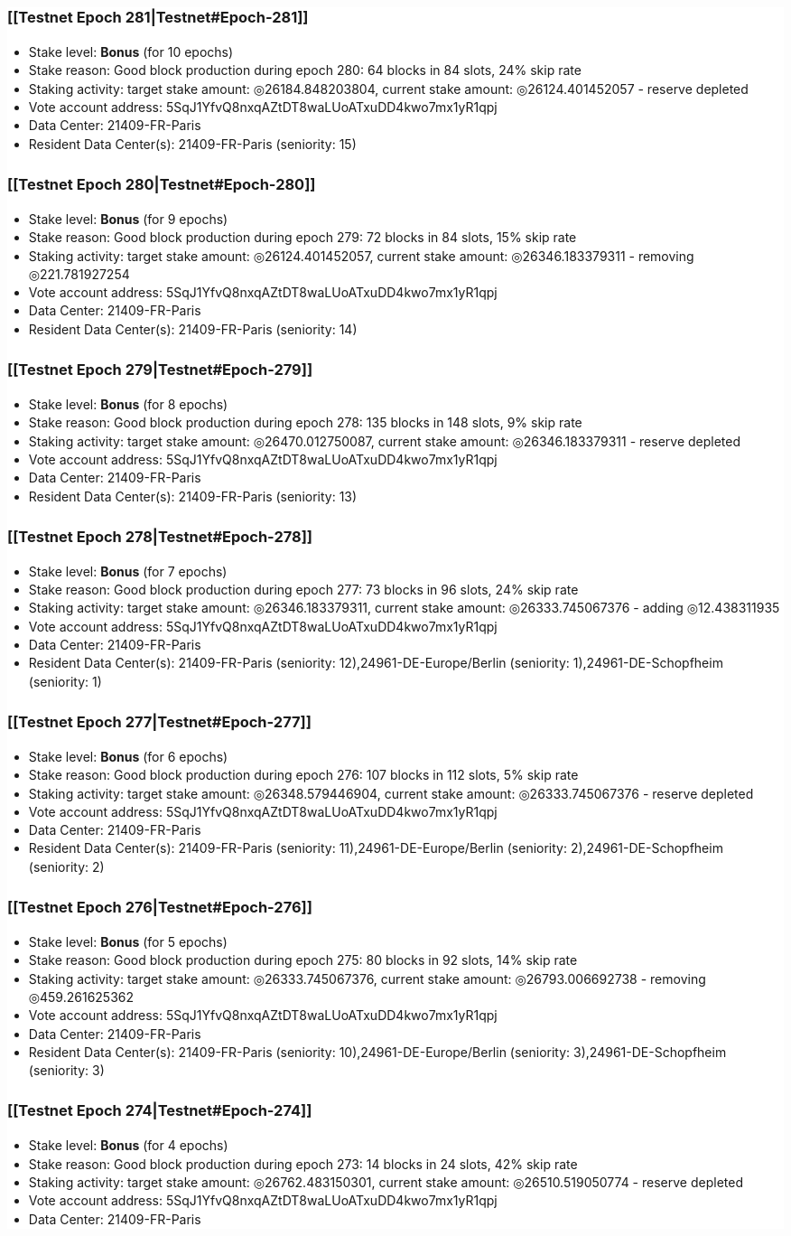 ### [[Testnet Epoch 281|Testnet#Epoch-281]]
* Stake level: **Bonus** (for 10 epochs)
* Stake reason: Good block production during epoch 280: 64 blocks in 84 slots, 24% skip rate
* Staking activity: target stake amount: ◎26184.848203804, current stake amount: ◎26124.401452057 - reserve depleted
* Vote account address: 5SqJ1YfvQ8nxqAZtDT8waLUoATxuDD4kwo7mx1yR1qpj
* Data Center: 21409-FR-Paris
* Resident Data Center(s): 21409-FR-Paris (seniority: 15)
### [[Testnet Epoch 280|Testnet#Epoch-280]]
* Stake level: **Bonus** (for 9 epochs)
* Stake reason: Good block production during epoch 279: 72 blocks in 84 slots, 15% skip rate
* Staking activity: target stake amount: ◎26124.401452057, current stake amount: ◎26346.183379311 - removing ◎221.781927254
* Vote account address: 5SqJ1YfvQ8nxqAZtDT8waLUoATxuDD4kwo7mx1yR1qpj
* Data Center: 21409-FR-Paris
* Resident Data Center(s): 21409-FR-Paris (seniority: 14)
### [[Testnet Epoch 279|Testnet#Epoch-279]]
* Stake level: **Bonus** (for 8 epochs)
* Stake reason: Good block production during epoch 278: 135 blocks in 148 slots, 9% skip rate
* Staking activity: target stake amount: ◎26470.012750087, current stake amount: ◎26346.183379311 - reserve depleted
* Vote account address: 5SqJ1YfvQ8nxqAZtDT8waLUoATxuDD4kwo7mx1yR1qpj
* Data Center: 21409-FR-Paris
* Resident Data Center(s): 21409-FR-Paris (seniority: 13)
### [[Testnet Epoch 278|Testnet#Epoch-278]]
* Stake level: **Bonus** (for 7 epochs)
* Stake reason: Good block production during epoch 277: 73 blocks in 96 slots, 24% skip rate
* Staking activity: target stake amount: ◎26346.183379311, current stake amount: ◎26333.745067376 - adding ◎12.438311935
* Vote account address: 5SqJ1YfvQ8nxqAZtDT8waLUoATxuDD4kwo7mx1yR1qpj
* Data Center: 21409-FR-Paris
* Resident Data Center(s): 21409-FR-Paris (seniority: 12),24961-DE-Europe/Berlin (seniority: 1),24961-DE-Schopfheim (seniority: 1)
### [[Testnet Epoch 277|Testnet#Epoch-277]]
* Stake level: **Bonus** (for 6 epochs)
* Stake reason: Good block production during epoch 276: 107 blocks in 112 slots, 5% skip rate
* Staking activity: target stake amount: ◎26348.579446904, current stake amount: ◎26333.745067376 - reserve depleted
* Vote account address: 5SqJ1YfvQ8nxqAZtDT8waLUoATxuDD4kwo7mx1yR1qpj
* Data Center: 21409-FR-Paris
* Resident Data Center(s): 21409-FR-Paris (seniority: 11),24961-DE-Europe/Berlin (seniority: 2),24961-DE-Schopfheim (seniority: 2)
### [[Testnet Epoch 276|Testnet#Epoch-276]]
* Stake level: **Bonus** (for 5 epochs)
* Stake reason: Good block production during epoch 275: 80 blocks in 92 slots, 14% skip rate
* Staking activity: target stake amount: ◎26333.745067376, current stake amount: ◎26793.006692738 - removing ◎459.261625362
* Vote account address: 5SqJ1YfvQ8nxqAZtDT8waLUoATxuDD4kwo7mx1yR1qpj
* Data Center: 21409-FR-Paris
* Resident Data Center(s): 21409-FR-Paris (seniority: 10),24961-DE-Europe/Berlin (seniority: 3),24961-DE-Schopfheim (seniority: 3)
### [[Testnet Epoch 274|Testnet#Epoch-274]]
* Stake level: **Bonus** (for 4 epochs)
* Stake reason: Good block production during epoch 273: 14 blocks in 24 slots, 42% skip rate
* Staking activity: target stake amount: ◎26762.483150301, current stake amount: ◎26510.519050774 - reserve depleted
* Vote account address: 5SqJ1YfvQ8nxqAZtDT8waLUoATxuDD4kwo7mx1yR1qpj
* Data Center: 21409-FR-Paris